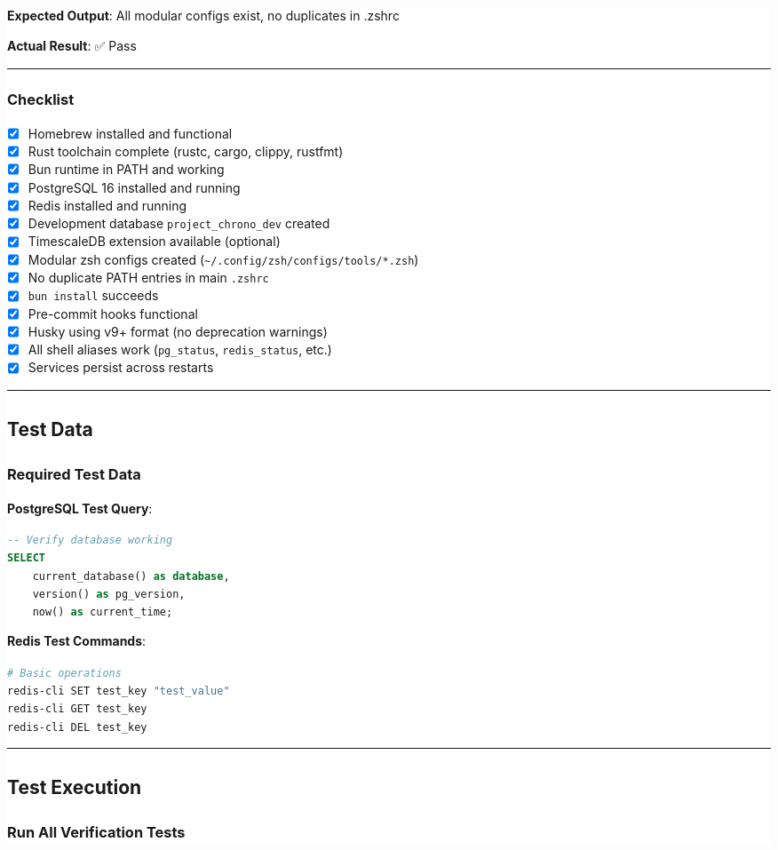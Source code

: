 **Expected Output**: All modular configs exist, no duplicates in .zshrc

**Actual Result**: ✅ Pass

---

### Checklist

- [x] Homebrew installed and functional
- [x] Rust toolchain complete (rustc, cargo, clippy, rustfmt)
- [x] Bun runtime in PATH and working
- [x] PostgreSQL 16 installed and running
- [x] Redis installed and running
- [x] Development database `project_chrono_dev` created
- [x] TimescaleDB extension available (optional)
- [x] Modular zsh configs created (`~/.config/zsh/configs/tools/*.zsh`)
- [x] No duplicate PATH entries in main `.zshrc`
- [x] `bun install` succeeds
- [x] Pre-commit hooks functional
- [x] Husky using v9+ format (no deprecation warnings)
- [x] All shell aliases work (`pg_status`, `redis_status`, etc.)
- [x] Services persist across restarts

---

## Test Data

### Required Test Data

**PostgreSQL Test Query**:

```sql
-- Verify database working
SELECT
    current_database() as database,
    version() as pg_version,
    now() as current_time;
```

**Redis Test Commands**:

```bash
# Basic operations
redis-cli SET test_key "test_value"
redis-cli GET test_key
redis-cli DEL test_key
```

---

## Test Execution

### Run All Verification Tests
